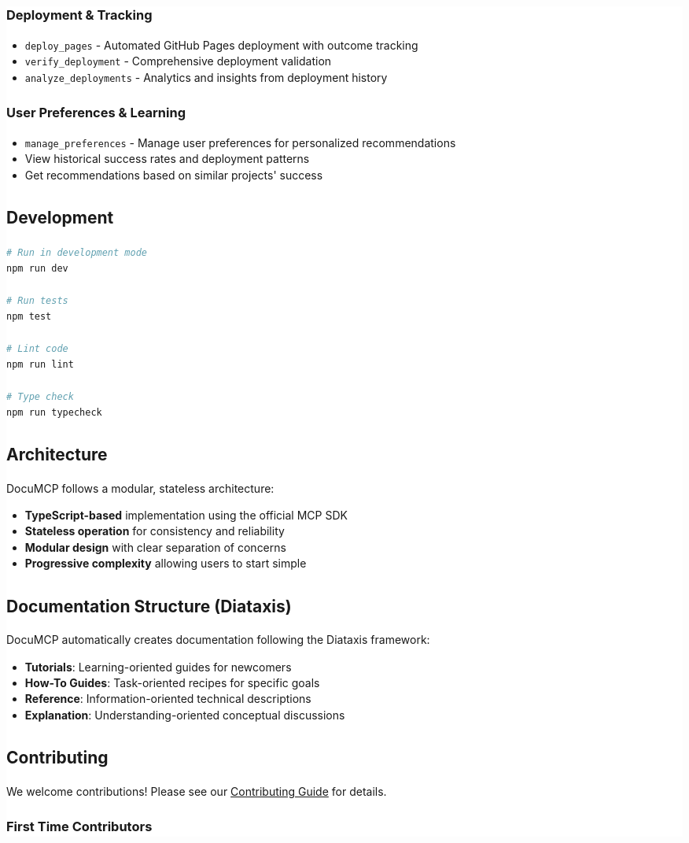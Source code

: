 ### Deployment & Tracking

- `deploy_pages` - Automated GitHub Pages deployment with outcome tracking
- `verify_deployment` - Comprehensive deployment validation
- `analyze_deployments` - Analytics and insights from deployment history

### User Preferences & Learning

- `manage_preferences` - Manage user preferences for personalized recommendations
- View historical success rates and deployment patterns
- Get recommendations based on similar projects' success

## Development

```bash
# Run in development mode
npm run dev

# Run tests
npm test

# Lint code
npm run lint

# Type check
npm run typecheck
```

## Architecture

DocuMCP follows a modular, stateless architecture:

- **TypeScript-based** implementation using the official MCP SDK
- **Stateless operation** for consistency and reliability
- **Modular design** with clear separation of concerns
- **Progressive complexity** allowing users to start simple

## Documentation Structure (Diataxis)

DocuMCP automatically creates documentation following the Diataxis framework:

- **Tutorials**: Learning-oriented guides for newcomers
- **How-To Guides**: Task-oriented recipes for specific goals
- **Reference**: Information-oriented technical descriptions
- **Explanation**: Understanding-oriented conceptual discussions

## Contributing

We welcome contributions! Please see our [Contributing Guide](./CONTRIBUTING.md) for details.

### First Time Contributors

